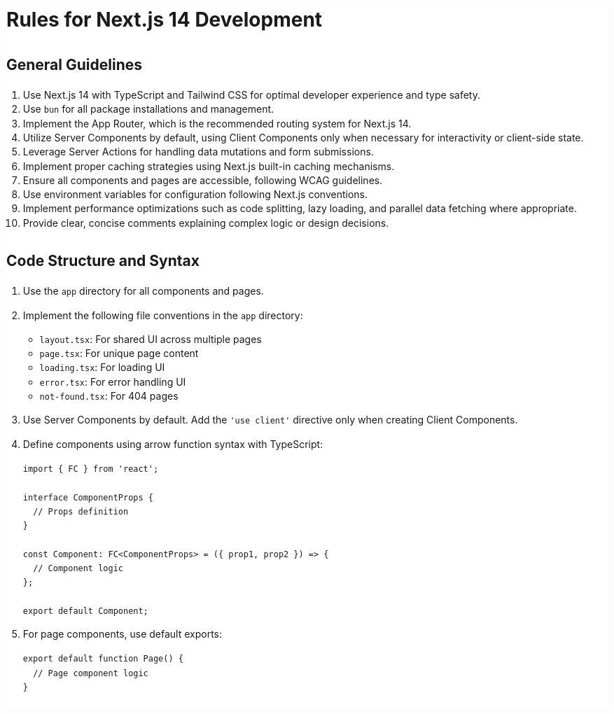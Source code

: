 # Rules for Next.js 14 Development

## General Guidelines

1. Use Next.js 14 with TypeScript and Tailwind CSS for optimal developer experience and type safety.
2. Use `bun` for all package installations and management.
3. Implement the App Router, which is the recommended routing system for Next.js 14.
4. Utilize Server Components by default, using Client Components only when necessary for interactivity or client-side state.
5. Leverage Server Actions for handling data mutations and form submissions.
6. Implement proper caching strategies using Next.js built-in caching mechanisms.
7. Ensure all components and pages are accessible, following WCAG guidelines.
8. Use environment variables for configuration following Next.js conventions.
9. Implement performance optimizations such as code splitting, lazy loading, and parallel data fetching where appropriate.
10. Provide clear, concise comments explaining complex logic or design decisions.

## Code Structure and Syntax

1. Use the `app` directory for all components and pages.
2. Implement the following file conventions in the `app` directory:
    - `layout.tsx`: For shared UI across multiple pages
    - `page.tsx`: For unique page content
    - `loading.tsx`: For loading UI
    - `error.tsx`: For error handling UI
    - `not-found.tsx`: For 404 pages
3. Use Server Components by default. Add the `'use client'` directive only when creating Client Components.
4. Define components using arrow function syntax with TypeScript:
    
    ```tsx
    import { FC } from 'react';
    
    interface ComponentProps {
      // Props definition
    }
    
    const Component: FC<ComponentProps> = ({ prop1, prop2 }) => {
      // Component logic
    };
    
    export default Component;
    
    ```
    
5. For page components, use default exports:
    
    ```tsx
    export default function Page() {
      // Page component logic
    }
    